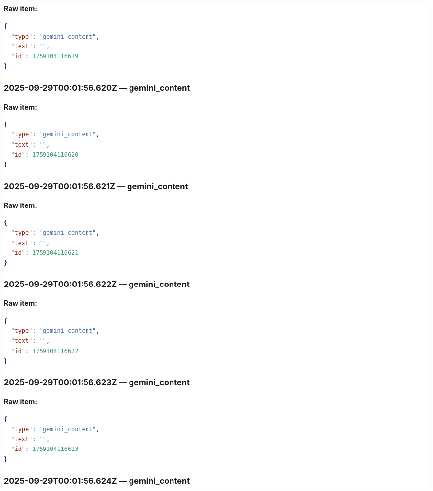 **Raw item:**
```json
{
  "type": "gemini_content",
  "text": "",
  "id": 1759104116619
}
```

### 2025-09-29T00:01:56.620Z — gemini_content

**Raw item:**
```json
{
  "type": "gemini_content",
  "text": "",
  "id": 1759104116620
}
```

### 2025-09-29T00:01:56.621Z — gemini_content

**Raw item:**
```json
{
  "type": "gemini_content",
  "text": "",
  "id": 1759104116621
}
```

### 2025-09-29T00:01:56.622Z — gemini_content

**Raw item:**
```json
{
  "type": "gemini_content",
  "text": "",
  "id": 1759104116622
}
```

### 2025-09-29T00:01:56.623Z — gemini_content

**Raw item:**
```json
{
  "type": "gemini_content",
  "text": "",
  "id": 1759104116623
}
```

### 2025-09-29T00:01:56.624Z — gemini_content
